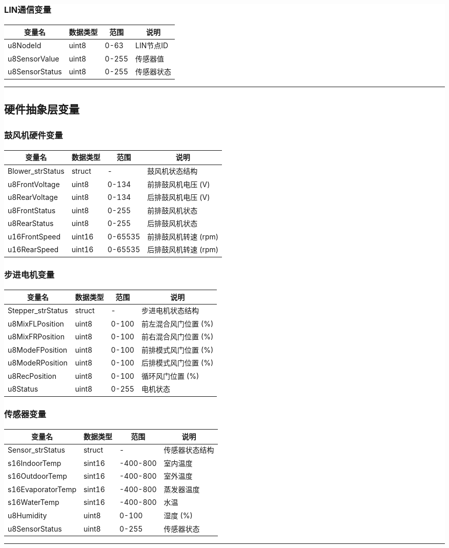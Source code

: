 ### LIN通信变量
| 变量名 | 数据类型 | 范围 | 说明 |
|--------|----------|------|------|
| u8NodeId | uint8 | 0-63 | LIN节点ID |
| u8SensorValue | uint8 | 0-255 | 传感器值 |
| u8SensorStatus | uint8 | 0-255 | 传感器状态 |

---

## 硬件抽象层变量

### 鼓风机硬件变量
| 变量名 | 数据类型 | 范围 | 说明 |
|--------|----------|------|------|
| Blower_strStatus | struct | - | 鼓风机状态结构 |
| u8FrontVoltage | uint8 | 0-134 | 前排鼓风机电压 (V) |
| u8RearVoltage | uint8 | 0-134 | 后排鼓风机电压 (V) |
| u8FrontStatus | uint8 | 0-255 | 前排鼓风机状态 |
| u8RearStatus | uint8 | 0-255 | 后排鼓风机状态 |
| u16FrontSpeed | uint16 | 0-65535 | 前排鼓风机转速 (rpm) |
| u16RearSpeed | uint16 | 0-65535 | 后排鼓风机转速 (rpm) |

### 步进电机变量
| 变量名 | 数据类型 | 范围 | 说明 |
|--------|----------|------|------|
| Stepper_strStatus | struct | - | 步进电机状态结构 |
| u8MixFLPosition | uint8 | 0-100 | 前左混合风门位置 (%) |
| u8MixFRPosition | uint8 | 0-100 | 前右混合风门位置 (%) |
| u8ModeFPosition | uint8 | 0-100 | 前排模式风门位置 (%) |
| u8ModeRPosition | uint8 | 0-100 | 后排模式风门位置 (%) |
| u8RecPosition | uint8 | 0-100 | 循环风门位置 (%) |
| u8Status | uint8 | 0-255 | 电机状态 |

### 传感器变量
| 变量名 | 数据类型 | 范围 | 说明 |
|--------|----------|------|------|
| Sensor_strStatus | struct | - | 传感器状态结构 |
| s16IndoorTemp | sint16 | -400-800 | 室内温度 |
| s16OutdoorTemp | sint16 | -400-800 | 室外温度 |
| s16EvaporatorTemp | sint16 | -400-800 | 蒸发器温度 |
| s16WaterTemp | sint16 | -400-800 | 水温 |
| u8Humidity | uint8 | 0-100 | 湿度 (%) |
| u8SensorStatus | uint8 | 0-255 | 传感器状态 |

---